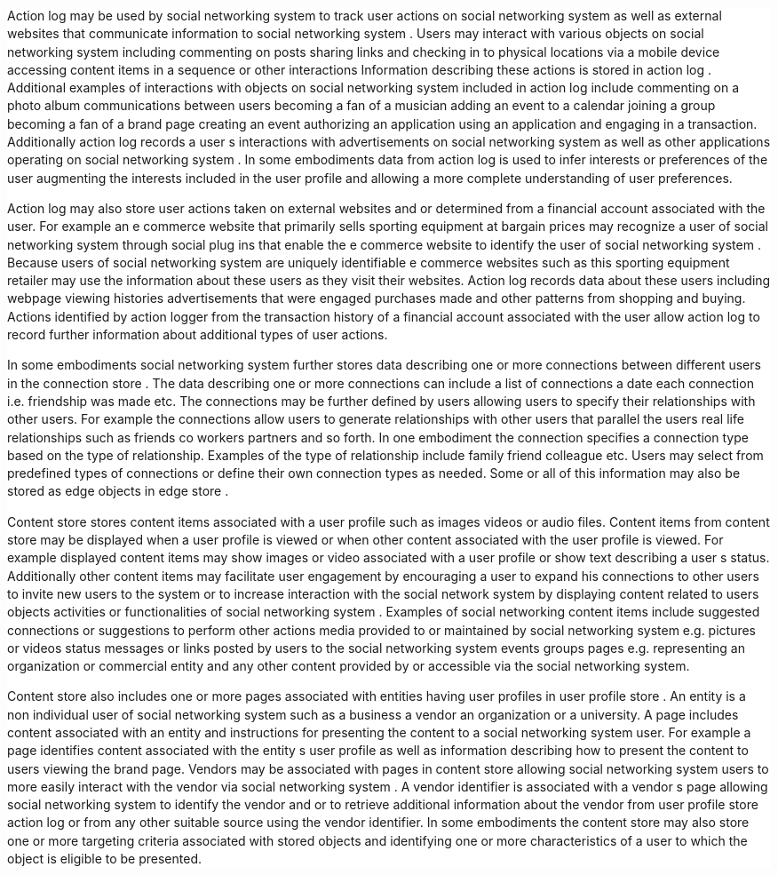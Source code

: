 Action log may be used by social networking system to track user actions on social networking system as well as external websites that communicate information to social networking system . Users may interact with various objects on social networking system including commenting on posts sharing links and checking in to physical locations via a mobile device accessing content items in a sequence or other interactions Information describing these actions is stored in action log . Additional examples of interactions with objects on social networking system included in action log include commenting on a photo album communications between users becoming a fan of a musician adding an event to a calendar joining a group becoming a fan of a brand page creating an event authorizing an application using an application and engaging in a transaction. Additionally action log records a user s interactions with advertisements on social networking system as well as other applications operating on social networking system . In some embodiments data from action log is used to infer interests or preferences of the user augmenting the interests included in the user profile and allowing a more complete understanding of user preferences.

Action log may also store user actions taken on external websites and or determined from a financial account associated with the user. For example an e commerce website that primarily sells sporting equipment at bargain prices may recognize a user of social networking system through social plug ins that enable the e commerce website to identify the user of social networking system . Because users of social networking system are uniquely identifiable e commerce websites such as this sporting equipment retailer may use the information about these users as they visit their websites. Action log records data about these users including webpage viewing histories advertisements that were engaged purchases made and other patterns from shopping and buying. Actions identified by action logger from the transaction history of a financial account associated with the user allow action log to record further information about additional types of user actions.

In some embodiments social networking system further stores data describing one or more connections between different users in the connection store . The data describing one or more connections can include a list of connections a date each connection i.e. friendship was made etc. The connections may be further defined by users allowing users to specify their relationships with other users. For example the connections allow users to generate relationships with other users that parallel the users real life relationships such as friends co workers partners and so forth. In one embodiment the connection specifies a connection type based on the type of relationship. Examples of the type of relationship include family friend colleague etc. Users may select from predefined types of connections or define their own connection types as needed. Some or all of this information may also be stored as edge objects in edge store .

Content store stores content items associated with a user profile such as images videos or audio files. Content items from content store may be displayed when a user profile is viewed or when other content associated with the user profile is viewed. For example displayed content items may show images or video associated with a user profile or show text describing a user s status. Additionally other content items may facilitate user engagement by encouraging a user to expand his connections to other users to invite new users to the system or to increase interaction with the social network system by displaying content related to users objects activities or functionalities of social networking system . Examples of social networking content items include suggested connections or suggestions to perform other actions media provided to or maintained by social networking system e.g. pictures or videos status messages or links posted by users to the social networking system events groups pages e.g. representing an organization or commercial entity and any other content provided by or accessible via the social networking system.

Content store also includes one or more pages associated with entities having user profiles in user profile store . An entity is a non individual user of social networking system such as a business a vendor an organization or a university. A page includes content associated with an entity and instructions for presenting the content to a social networking system user. For example a page identifies content associated with the entity s user profile as well as information describing how to present the content to users viewing the brand page. Vendors may be associated with pages in content store allowing social networking system users to more easily interact with the vendor via social networking system . A vendor identifier is associated with a vendor s page allowing social networking system to identify the vendor and or to retrieve additional information about the vendor from user profile store action log or from any other suitable source using the vendor identifier. In some embodiments the content store may also store one or more targeting criteria associated with stored objects and identifying one or more characteristics of a user to which the object is eligible to be presented.
